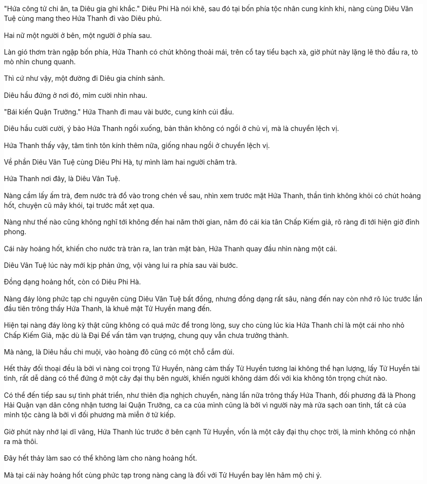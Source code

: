"Hứa công tử chi ân, ta Diêu gia ghi khắc." Diêu Phi Hà nói khẽ, sau đó tại bốn phía tộc nhân cung kính khi, nàng cùng Diêu Vân Tuệ cùng mang theo Hứa Thanh đi vào Diêu phủ.

Hai nữ một người ở bên, một người ở phía sau.

Làn gió thơm tràn ngập bốn phía, Hứa Thanh có chút không thoải mái, trên cổ tay tiểu bạch xà, giờ phút này lặng lẽ thò đầu ra, tò mò nhìn chung quanh.

Thì cứ như vậy, một đường đi Diêu gia chính sảnh.

Diêu hầu đứng ở nơi đó, mỉm cười nhìn nhau.

"Bái kiến Quận Trưởng." Hứa Thanh đi mau vài bước, cung kính cúi đầu.

Diêu hầu cười cười, ý bảo Hứa Thanh ngồi xuống, bản thân không có ngồi ở chủ vị, mà là chuyển lệch vị.

Hứa Thanh thấy vậy, tâm tình tôn kính thêm nữa, giống nhau ngồi ở chuyển lệch vị.

Về phần Diêu Vân Tuệ cùng Diêu Phi Hà, tự mình làm hai người châm trà.

Hứa Thanh nơi đây, là Diêu Vân Tuệ.

Nàng cầm lấy ấm trà, đem nước trà đổ vào trong chén về sau, nhìn xem trước mặt Hứa Thanh, thần tình không khỏi có chút hoảng hốt, chuyện cũ mây khói, tại trước mắt xẹt qua.

Nàng như thế nào cũng không nghĩ tới không đến hai năm thời gian, năm đó cái kia tân Chấp Kiếm giả, rõ ràng đi tới hiện giờ đỉnh phong.

Cái này hoảng hốt, khiến cho nước trà tràn ra, lan tràn mặt bàn, Hứa Thanh quay đầu nhìn nàng một cái.

Diêu Vân Tuệ lúc này mới kịp phản ứng, vội vàng lui ra phía sau vài bước.

Đồng dạng hoảng hốt, còn có Diêu Phi Hà.

Nàng đáy lòng phức tạp chi nguyên cùng Diêu Vân Tuệ bất đồng, nhưng đồng dạng rất sâu, nàng đến nay còn nhớ rõ lúc trước lần đầu tiên trông thấy Hứa Thanh, là khuê mật Tử Huyền mang đến.

Hiện tại nàng đáy lòng kỳ thật cũng không có quá mức để trong lòng, suy cho cùng lúc kia Hứa Thanh chỉ là một cái nho nhỏ Chấp Kiếm Giả, mặc dù là Đại Đế vấn tâm vạn trượng, chung quy vẫn chưa trưởng thành.

Mà nàng, là Diêu hầu chi muội, vào hoàng đô cũng có một chỗ cắm dùi.

Hết thảy đối thoại đều là bởi vì nàng coi trọng Tử Huyền, nàng cảm thấy Tử Huyền tương lai không thể hạn lượng, lấy Tử Huyền tài tình, rất dễ dàng có thể đứng ở một cây đại thụ bên người, khiến người không dám đối với kia không tôn trọng chút nào.

Có thể đến tiếp sau sự tình phát triển, như thiên địa nghịch chuyển, nàng lần nữa trông thấy Hứa Thanh, đối phương đã là Phong Hải Quận vạn dân công nhận tương lai Quận Trưởng, ca ca của mình cũng là bởi vì người này mà rửa sạch oan tình, tất cả của mình tộc càng là bởi vì đối phương mà miễn ở tử kiếp.

Giờ phút này nhớ lại dĩ vãng, Hứa Thanh lúc trước ở bên cạnh Tử Huyền, vốn là một cây đại thụ chọc trời, là mình không có nhận ra mà thôi.

Đây hết thảy làm sao có thể không làm cho nàng hoảng hốt.

Mà tại cái này hoảng hốt cùng phức tạp trong nàng càng là đối với Tử Huyền bay lên hâm mộ chi ý.
